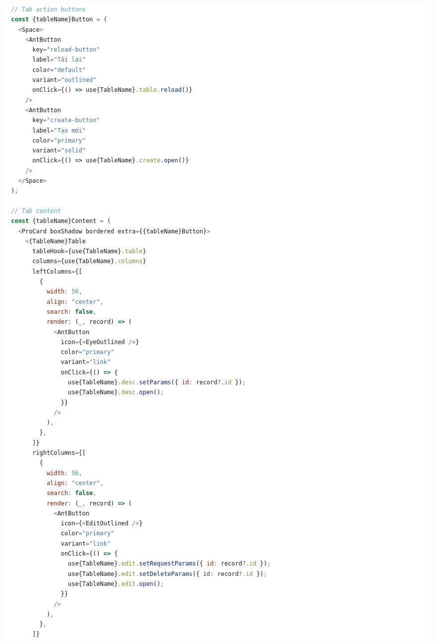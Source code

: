 ```javascript
  // Tab action buttons
  const {tableName}Button = (
    <Space>
      <AntButton
        key="reload-button"
        label="Tải lại"
        color="default"
        variant="outlined"
        onClick={() => use{TableName}.table.reload()}
      />
      <AntButton
        key="create-button"
        label="Tạo mới"
        color="primary"
        variant="solid"
        onClick={() => use{TableName}.create.open()}
      />
    </Space>
  );

  // Tab content
  const {tableName}Content = (
    <ProCard boxShadow bordered extra={{tableName}Button}>
      <{TableName}Table
        tableHook={use{TableName}.table}
        columns={use{TableName}.columns}
        leftColumns={[
          {
            width: 56,
            align: "center",
            search: false,
            render: (_, record) => (
              <AntButton
                icon={<EyeOutlined />}
                color="primary"
                variant="link"
                onClick={() => {
                  use{TableName}.desc.setParams({ id: record?.id });
                  use{TableName}.desc.open();
                }}
              />
            ),
          },
        ]}
        rightColumns={[
          {
            width: 56,
            align: "center",
            search: false,
            render: (_, record) => (
              <AntButton
                icon={<EditOutlined />}
                color="primary"
                variant="link"
                onClick={() => {
                  use{TableName}.edit.setRequestParams({ id: record?.id });
                  use{TableName}.edit.setDeleteParams({ id: record?.id });
                  use{TableName}.edit.open();
                }}
              />
            ),
          },
        ]}
```
